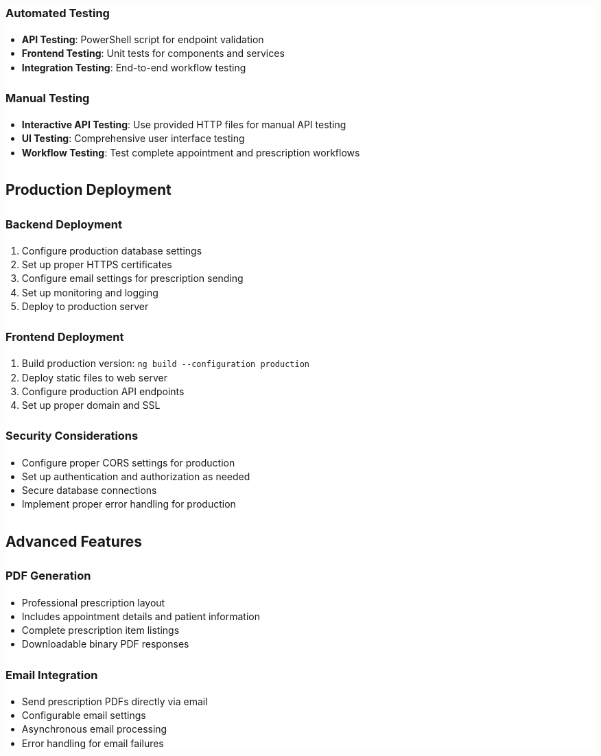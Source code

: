 ### Automated Testing

- **API Testing**: PowerShell script for endpoint validation
- **Frontend Testing**: Unit tests for components and services
- **Integration Testing**: End-to-end workflow testing

### Manual Testing

- **Interactive API Testing**: Use provided HTTP files for manual API testing
- **UI Testing**: Comprehensive user interface testing
- **Workflow Testing**: Test complete appointment and prescription workflows

## Production Deployment

### Backend Deployment

1. Configure production database settings
2. Set up proper HTTPS certificates
3. Configure email settings for prescription sending
4. Set up monitoring and logging
5. Deploy to production server

### Frontend Deployment

1. Build production version: `ng build --configuration production`
2. Deploy static files to web server
3. Configure production API endpoints
4. Set up proper domain and SSL

### Security Considerations

- Configure proper CORS settings for production
- Set up authentication and authorization as needed
- Secure database connections
- Implement proper error handling for production

## Advanced Features

### PDF Generation

- Professional prescription layout
- Includes appointment details and patient information
- Complete prescription item listings
- Downloadable binary PDF responses

### Email Integration

- Send prescription PDFs directly via email
- Configurable email settings
- Asynchronous email processing
- Error handling for email failures

